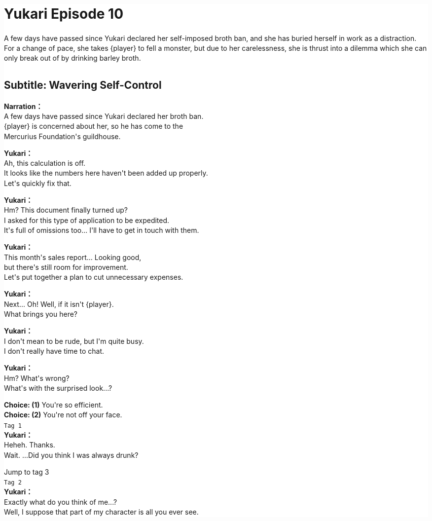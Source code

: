 # Yukari Episode 10
A few days have passed since Yukari declared her self-imposed broth ban, and she has buried herself in work as a distraction. For a change of pace, she takes {player} to fell a monster, but due to her carelessness, she is thrust into a dilemma which she can only break out of by drinking barley broth.
  
## Subtitle: Wavering Self-Control
  
**Narration：**  
A few days have passed since Yukari declared her broth ban.  
{player} is concerned about her, so he has come to the  
Mercurius Foundation's guildhouse.  
  
**Yukari：**  
Ah, this calculation is off.  
It looks like the numbers here haven't been added up properly.  
Let's quickly fix that.  
  
**Yukari：**  
Hm? This document finally turned up?  
I asked for this type of application to be expedited.  
It's full of omissions too... I'll have to get in touch with them.  
  
**Yukari：**  
This month's sales report... Looking good,  
but there's still room for improvement.  
Let's put together a plan to cut unnecessary expenses.  
  
**Yukari：**  
Next... Oh! Well, if it isn't {player}.  
What brings you here?  
  
**Yukari：**  
I don't mean to be rude, but I'm quite busy.  
I don't really have time to chat.  
  
**Yukari：**  
Hm? What's wrong?  
What's with the surprised look...?  
  
**Choice: (1)**  You're so efficient.  
**Choice: (2)**  You're not off your face.  
`Tag 1`  
**Yukari：**  
Heheh. Thanks.  
Wait. ...Did you think I was always drunk?  
  
Jump to tag 3  
`Tag 2`  
**Yukari：**  
Exactly what do you think of me...?  
Well, I suppose that part of my character is all you ever see.  
  